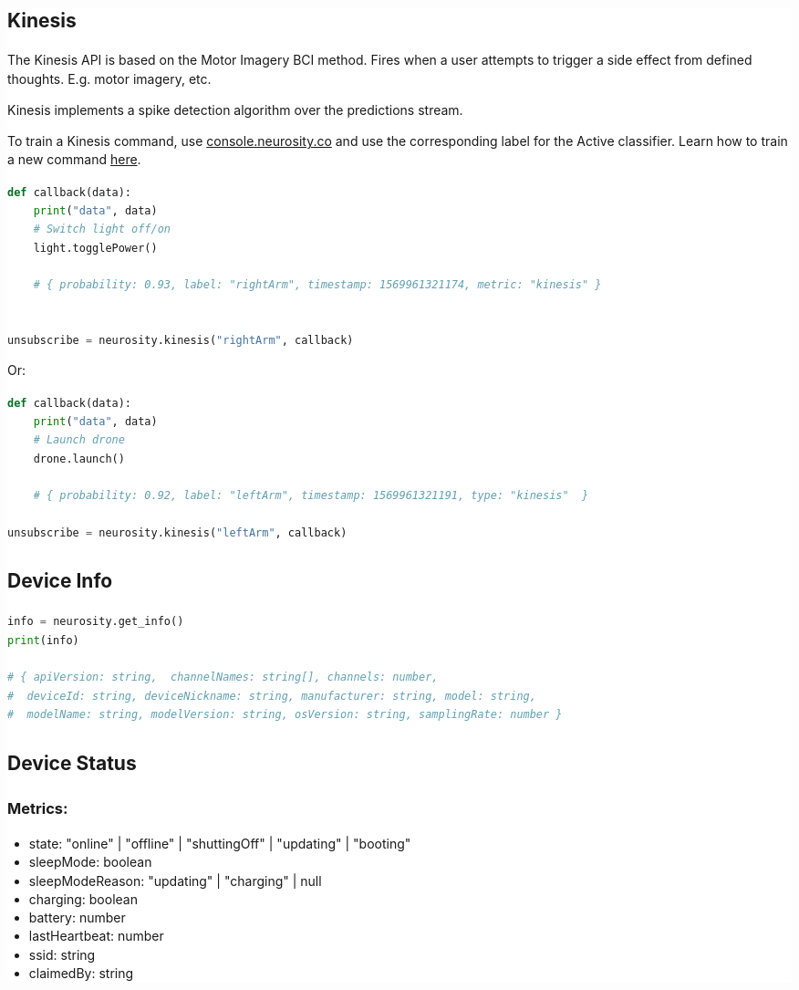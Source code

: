 ## Kinesis

The Kinesis API is based on the Motor Imagery BCI method. Fires when a user attempts to trigger a side effect from defined thoughts. E.g. motor imagery, etc.

Kinesis implements a spike detection algorithm over the predictions stream.

To train a Kinesis command, use [console.neurosity.co](https://console.neurosity.co) and use the corresponding label for the Active classifier. Learn how to train a new command [here](https://support.neurosity.co/hc/en-us/articles/360036344012-Imagined-thought-training).

```python
def callback(data):
    print("data", data)
    # Switch light off/on
    light.togglePower()

    # { probability: 0.93, label: "rightArm", timestamp: 1569961321174, metric: "kinesis" }


unsubscribe = neurosity.kinesis("rightArm", callback)
```

Or:

```python
def callback(data):
    print("data", data)
    # Launch drone
    drone.launch()

    # { probability: 0.92, label: "leftArm", timestamp: 1569961321191, type: "kinesis"  }

unsubscribe = neurosity.kinesis("leftArm", callback)
```

## Device Info

```python
info = neurosity.get_info()
print(info)

# { apiVersion: string,  channelNames: string[], channels: number,
#  deviceId: string, deviceNickname: string, manufacturer: string, model: string,
#  modelName: string, modelVersion: string, osVersion: string, samplingRate: number }
```

## Device Status

### Metrics:

- state: "online" | "offline" | "shuttingOff" | "updating" | "booting"
- sleepMode: boolean
- sleepModeReason: "updating" | "charging" | null
- charging: boolean
- battery: number
- lastHeartbeat: number
- ssid: string
- claimedBy: string
